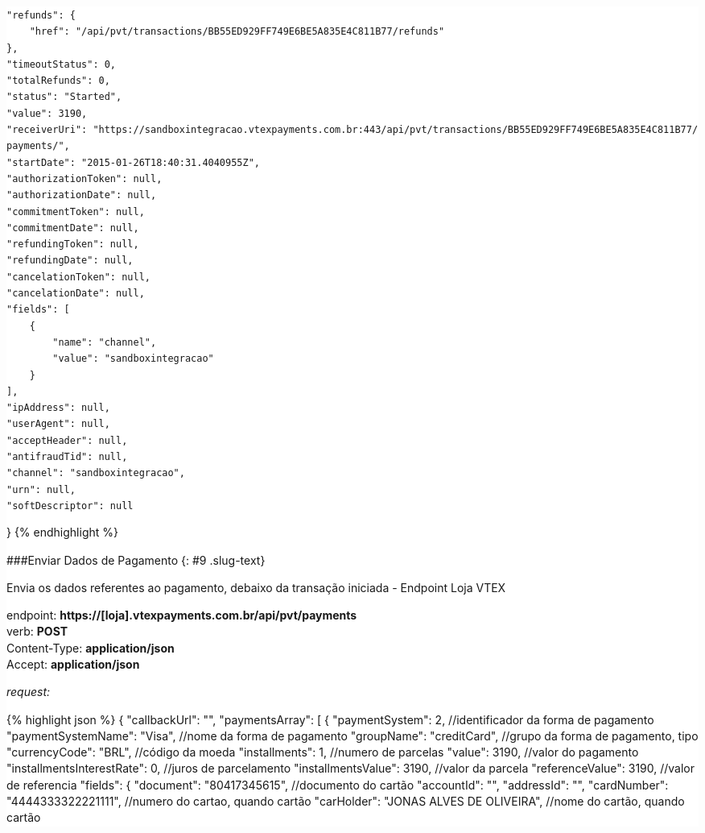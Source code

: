     "refunds": {
        "href": "/api/pvt/transactions/BB55ED929FF749E6BE5A835E4C811B77/refunds"
    },
    "timeoutStatus": 0,
    "totalRefunds": 0,
    "status": "Started",
    "value": 3190,
    "receiverUri": "https://sandboxintegracao.vtexpayments.com.br:443/api/pvt/transactions/BB55ED929FF749E6BE5A835E4C811B77/payments/",
    "startDate": "2015-01-26T18:40:31.4040955Z",
    "authorizationToken": null,
    "authorizationDate": null,
    "commitmentToken": null,
    "commitmentDate": null,
    "refundingToken": null,
    "refundingDate": null,
    "cancelationToken": null,
    "cancelationDate": null,
    "fields": [
        {
            "name": "channel",
            "value": "sandboxintegracao"
        }
    ],
    "ipAddress": null,
    "userAgent": null,
    "acceptHeader": null,
    "antifraudTid": null,
    "channel": "sandboxintegracao",
    "urn": null,
    "softDescriptor": null
}
{% endhighlight %} 

###Enviar Dados de Pagamento
{: #9 .slug-text} 

Envia os dados referentes ao pagamento, debaixo da transação iniciada - Endpoint Loja VTEX

endpoint: **https://[loja].vtexpayments.com.br/api/pvt/payments**  
verb: **POST**  
Content-Type: **application/json**  
Accept: **application/json**  

_request:_  

{% highlight json %} 
{
  "callbackUrl": "",
  "paymentsArray": [
    {
      "paymentSystem": 2, //identificador da forma de pagamento
      "paymentSystemName": "Visa", //nome da forma de pagamento
      "groupName": "creditCard", //grupo da forma de pagamento, tipo
      "currencyCode": "BRL", //código da moeda
      "installments": 1, //numero de parcelas
      "value": 3190, //valor do pagamento
      "installmentsInterestRate": 0, //juros de parcelamento
      "installmentsValue": 3190, //valor da parcela
      "referenceValue": 3190, //valor de referencia
      "fields": {
        "document": "80417345615", //documento do cartão
        "accountId": "",
        "addressId": "",
        "cardNumber": "4444333322221111", //numero do cartao, quando cartão
        "carHolder": "JONAS ALVES DE OLIVEIRA", //nome do cartão, quando cartão